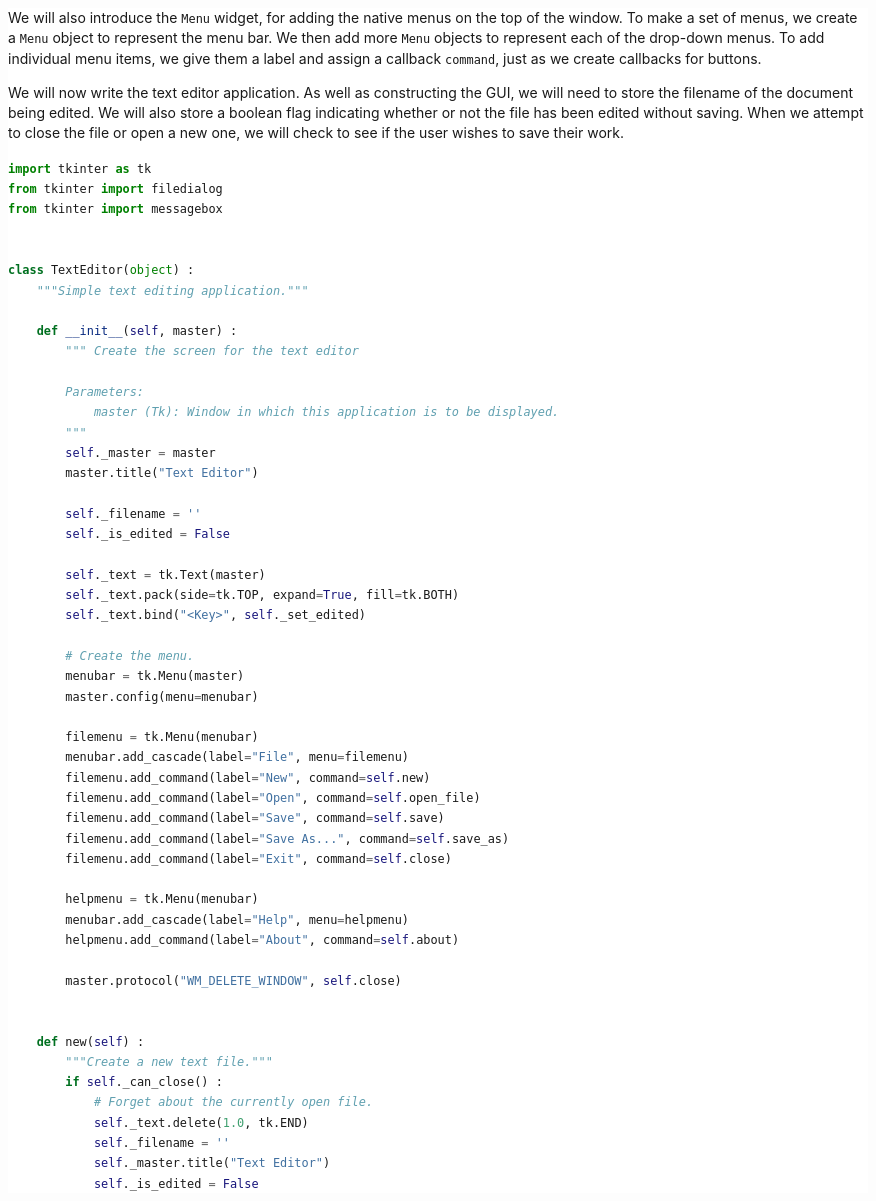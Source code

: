 We will also introduce the `Menu` widget, for adding the native menus on the top of the window. To make a set of menus, we create a `Menu` object to represent the menu bar. We then add more `Menu` objects to represent each of the drop-down menus. To add individual menu items, we give them a label and assign a callback `command`, just as we create callbacks for buttons.

We will now write the text editor application. As well as constructing the GUI, we will need to store the filename of the document being edited. We will also store a boolean flag indicating whether or not the file has been edited without saving. When we attempt to close the file or open a new one, we will check to see if the user wishes to save their work.

<div class="viz">

```python
import tkinter as tk
from tkinter import filedialog
from tkinter import messagebox


class TextEditor(object) :
    """Simple text editing application."""

    def __init__(self, master) :
        """ Create the screen for the text editor

        Parameters:
            master (Tk): Window in which this application is to be displayed.        
        """
        self._master = master
        master.title("Text Editor")

        self._filename = ''
        self._is_edited = False

        self._text = tk.Text(master)
        self._text.pack(side=tk.TOP, expand=True, fill=tk.BOTH)
        self._text.bind("<Key>", self._set_edited)

        # Create the menu.
        menubar = tk.Menu(master)
        master.config(menu=menubar)

        filemenu = tk.Menu(menubar)
        menubar.add_cascade(label="File", menu=filemenu)
        filemenu.add_command(label="New", command=self.new)
        filemenu.add_command(label="Open", command=self.open_file)
        filemenu.add_command(label="Save", command=self.save)
        filemenu.add_command(label="Save As...", command=self.save_as)
        filemenu.add_command(label="Exit", command=self.close)

        helpmenu = tk.Menu(menubar)
        menubar.add_cascade(label="Help", menu=helpmenu)
        helpmenu.add_command(label="About", command=self.about)

        master.protocol("WM_DELETE_WINDOW", self.close)


    def new(self) :
        """Create a new text file."""
        if self._can_close() :
            # Forget about the currently open file.
            self._text.delete(1.0, tk.END)
            self._filename = ''
            self._master.title("Text Editor")
            self._is_edited = False

```